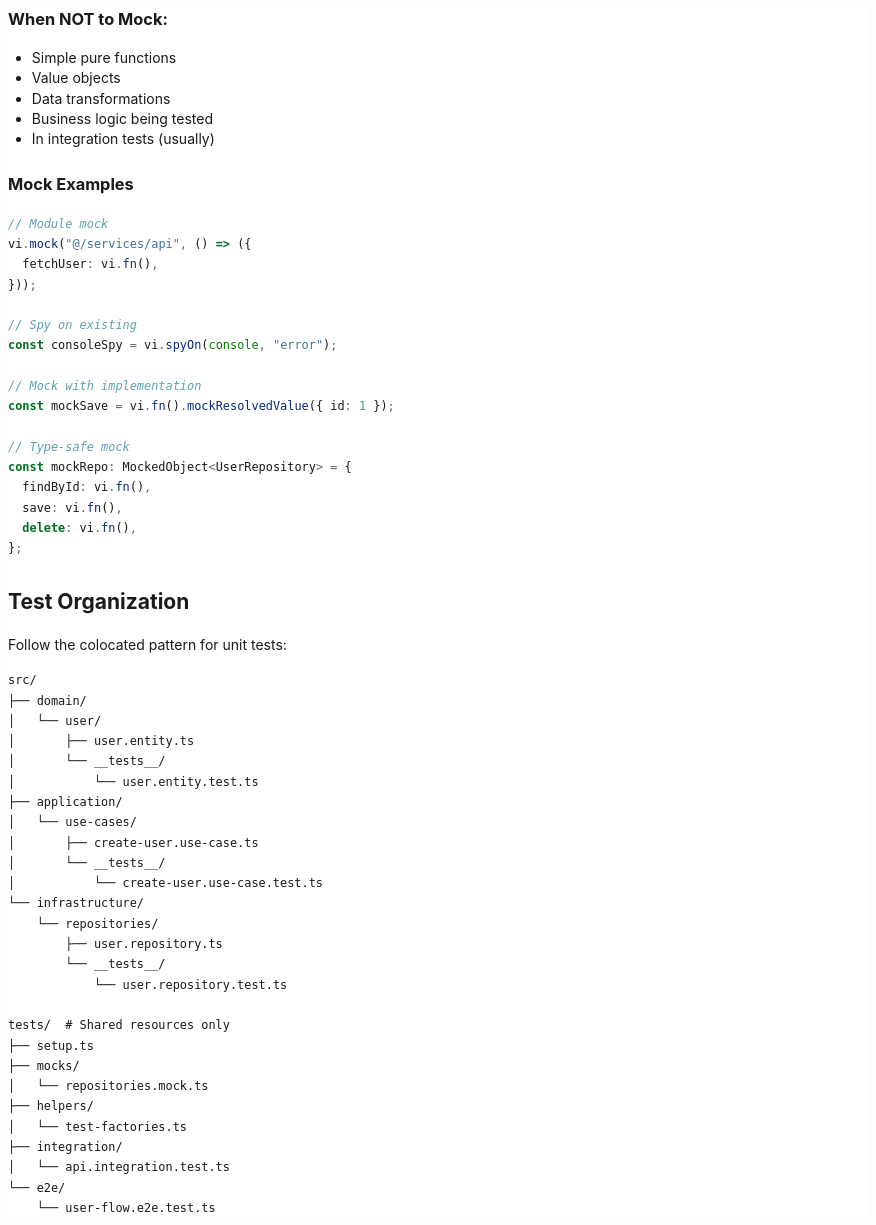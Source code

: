 ### When NOT to Mock:

- Simple pure functions
- Value objects
- Data transformations
- Business logic being tested
- In integration tests (usually)

### Mock Examples

```typescript
// Module mock
vi.mock("@/services/api", () => ({
  fetchUser: vi.fn(),
}));

// Spy on existing
const consoleSpy = vi.spyOn(console, "error");

// Mock with implementation
const mockSave = vi.fn().mockResolvedValue({ id: 1 });

// Type-safe mock
const mockRepo: MockedObject<UserRepository> = {
  findById: vi.fn(),
  save: vi.fn(),
  delete: vi.fn(),
};
```

## Test Organization

Follow the colocated pattern for unit tests:

```
src/
├── domain/
│   └── user/
│       ├── user.entity.ts
│       └── __tests__/
│           └── user.entity.test.ts
├── application/
│   └── use-cases/
│       ├── create-user.use-case.ts
│       └── __tests__/
│           └── create-user.use-case.test.ts
└── infrastructure/
    └── repositories/
        ├── user.repository.ts
        └── __tests__/
            └── user.repository.test.ts

tests/  # Shared resources only
├── setup.ts
├── mocks/
│   └── repositories.mock.ts
├── helpers/
│   └── test-factories.ts
├── integration/
│   └── api.integration.test.ts
└── e2e/
    └── user-flow.e2e.test.ts
```
